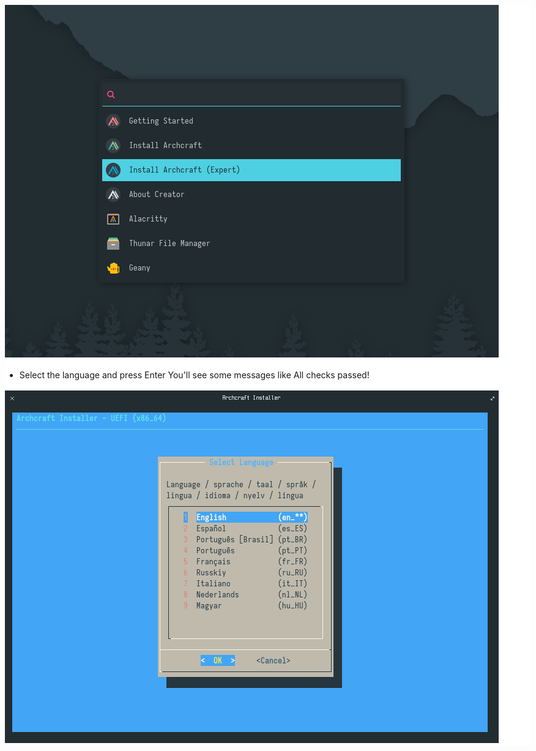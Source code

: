 ![img](../../../assets/images/bios/3.png)

- Select the language and press <span class="label">Enter</span> You'll see some messages like <span class="text-blue-100">All checks passed!</span>

![img](../../../assets/images/uefi/4.png)